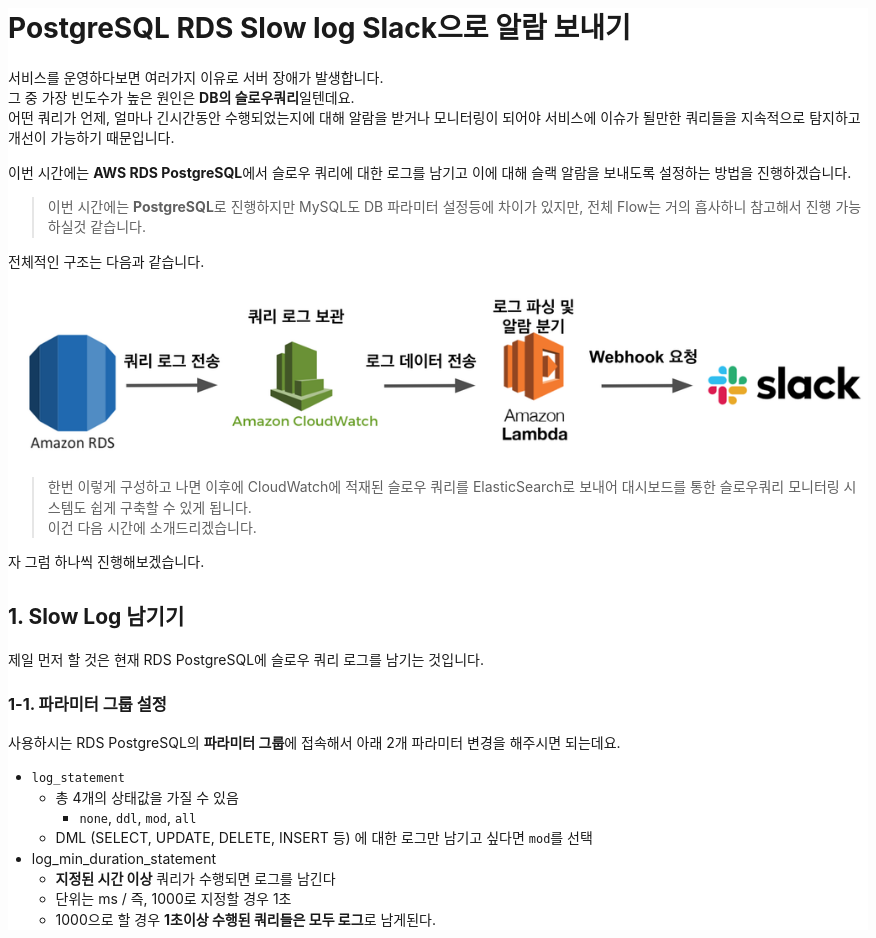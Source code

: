 # PostgreSQL RDS Slow log Slack으로 알람 보내기

서비스를 운영하다보면 여러가지 이유로 서버 장애가 발생합니다.  
그 중 가장 빈도수가 높은 원인은 **DB의 슬로우쿼리**일텐데요.  
어떤 쿼리가 언제, 얼마나 긴시간동안 수행되었는지에 대해 알람을 받거나 모니터링이 되어야 서비스에 이슈가 될만한 쿼리들을 지속적으로 탐지하고 개선이 가능하기 때문입니다.  
  
이번 시간에는 **AWS RDS PostgreSQL**에서 슬로우 쿼리에 대한 로그를 남기고 이에 대해 슬랙 알람을 보내도록 설정하는 방법을 진행하겠습니다.  

> 이번 시간에는 **PostgreSQL**로 진행하지만 MySQL도 DB 파라미터 설정등에 차이가 있지만, 전체 Flow는 거의 흡사하니 참고해서 진행 가능하실것 같습니다.

전체적인 구조는 다음과 같습니다.

![intro](images/intro.png)

> 한번 이렇게 구성하고 나면 이후에 CloudWatch에 적재된 슬로우 쿼리를 ElasticSearch로 보내어 대시보드를 통한 슬로우쿼리 모니터링 시스템도 쉽게 구축할 수 있게 됩니다.  
> 이건 다음 시간에 소개드리겠습니다.

자 그럼 하나씩 진행해보겠습니다.

## 1. Slow Log 남기기

제일 먼저 할 것은 현재 RDS PostgreSQL에 슬로우 쿼리 로그를 남기는 것입니다.  
  
### 1-1. 파라미터 그룹 설정

사용하시는 RDS PostgreSQL의 **파라미터 그룹**에 접속해서 아래 2개 파라미터 변경을 해주시면 되는데요.

* `log_statement`
  * 총 4개의 상태값을 가질 수 있음
    * `none`, `ddl`, `mod`, `all`
  * DML (SELECT, UPDATE, DELETE, INSERT 등) 에 대한 로그만 남기고 싶다면 `mod`를 선택
* log_min_duration_statement
  * **지정된 시간 이상** 쿼리가 수행되면 로그를 남긴다
  * 단위는 ms / 즉, 1000로 지정할 경우 1초
  * 1000으로 할 경우 **1초이상 수행된 쿼리들은 모두 로그**로 남게된다.
